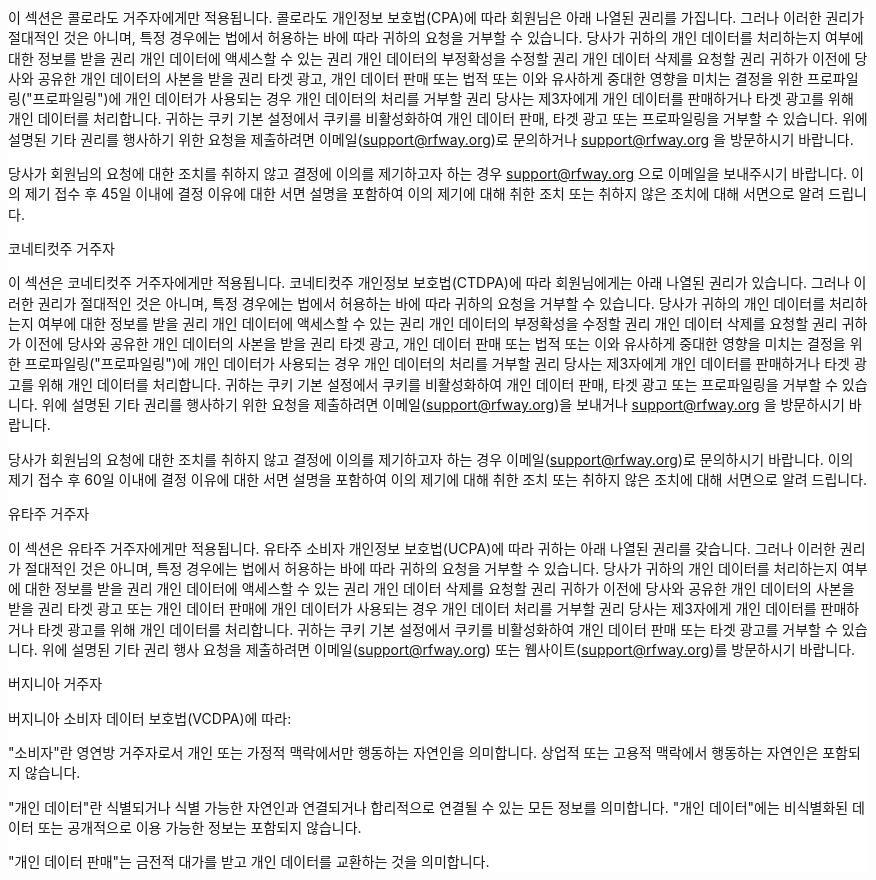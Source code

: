 이 섹션은 콜로라도 거주자에게만 적용됩니다. 콜로라도 개인정보 보호법(CPA)에 따라 회원님은 아래 나열된 권리를 가집니다. 그러나 이러한 권리가 절대적인 것은 아니며, 특정 경우에는 법에서 허용하는 바에 따라 귀하의 요청을 거부할 수 있습니다.
당사가 귀하의 개인 데이터를 처리하는지 여부에 대한 정보를 받을 권리
개인 데이터에 액세스할 수 있는 권리
개인 데이터의 부정확성을 수정할 권리
개인 데이터 삭제를 요청할 권리
귀하가 이전에 당사와 공유한 개인 데이터의 사본을 받을 권리
타겟 광고, 개인 데이터 판매 또는 법적 또는 이와 유사하게 중대한 영향을 미치는 결정을 위한 프로파일링("프로파일링")에 개인 데이터가 사용되는 경우 개인 데이터의 처리를 거부할 권리
당사는 제3자에게 개인 데이터를 판매하거나 타겟 광고를 위해 개인 데이터를 처리합니다. 귀하는 쿠키 기본 설정에서 쿠키를 비활성화하여 개인 데이터 판매, 타겟 광고 또는 프로파일링을 거부할 수 있습니다. 위에 설명된 기타 권리를 행사하기 위한 요청을 제출하려면 이메일(support@rfway.org)로 문의하거나 support@rfway.org 을 방문하시기 바랍니다.

당사가 회원님의 요청에 대한 조치를 취하지 않고 결정에 이의를 제기하고자 하는 경우 support@rfway.org 으로 이메일을 보내주시기 바랍니다. 이의 제기 접수 후 45일 이내에 결정 이유에 대한 서면 설명을 포함하여 이의 제기에 대해 취한 조치 또는 취하지 않은 조치에 대해 서면으로 알려 드립니다.

코네티컷주 거주자

이 섹션은 코네티컷주 거주자에게만 적용됩니다. 코네티컷주 개인정보 보호법(CTDPA)에 따라 회원님에게는 아래 나열된 권리가 있습니다. 그러나 이러한 권리가 절대적인 것은 아니며, 특정 경우에는 법에서 허용하는 바에 따라 귀하의 요청을 거부할 수 있습니다.
당사가 귀하의 개인 데이터를 처리하는지 여부에 대한 정보를 받을 권리
개인 데이터에 액세스할 수 있는 권리
개인 데이터의 부정확성을 수정할 권리
개인 데이터 삭제를 요청할 권리
귀하가 이전에 당사와 공유한 개인 데이터의 사본을 받을 권리
타겟 광고, 개인 데이터 판매 또는 법적 또는 이와 유사하게 중대한 영향을 미치는 결정을 위한 프로파일링("프로파일링")에 개인 데이터가 사용되는 경우 개인 데이터의 처리를 거부할 권리
당사는 제3자에게 개인 데이터를 판매하거나 타겟 광고를 위해 개인 데이터를 처리합니다. 귀하는 쿠키 기본 설정에서 쿠키를 비활성화하여 개인 데이터 판매, 타겟 광고 또는 프로파일링을 거부할 수 있습니다. 위에 설명된 기타 권리를 행사하기 위한 요청을 제출하려면 이메일(support@rfway.org)을 보내거나 support@rfway.org 을 방문하시기 바랍니다.

당사가 회원님의 요청에 대한 조치를 취하지 않고 결정에 이의를 제기하고자 하는 경우 이메일(support@rfway.org)로 문의하시기 바랍니다. 이의 제기 접수 후 60일 이내에 결정 이유에 대한 서면 설명을 포함하여 이의 제기에 대해 취한 조치 또는 취하지 않은 조치에 대해 서면으로 알려 드립니다.

유타주 거주자

이 섹션은 유타주 거주자에게만 적용됩니다. 유타주 소비자 개인정보 보호법(UCPA)에 따라 귀하는 아래 나열된 권리를 갖습니다. 그러나 이러한 권리가 절대적인 것은 아니며, 특정 경우에는 법에서 허용하는 바에 따라 귀하의 요청을 거부할 수 있습니다.
당사가 귀하의 개인 데이터를 처리하는지 여부에 대한 정보를 받을 권리
개인 데이터에 액세스할 수 있는 권리
개인 데이터 삭제를 요청할 권리
귀하가 이전에 당사와 공유한 개인 데이터의 사본을 받을 권리
타겟 광고 또는 개인 데이터 판매에 개인 데이터가 사용되는 경우 개인 데이터 처리를 거부할 권리
당사는 제3자에게 개인 데이터를 판매하거나 타겟 광고를 위해 개인 데이터를 처리합니다. 귀하는 쿠키 기본 설정에서 쿠키를 비활성화하여 개인 데이터 판매 또는 타겟 광고를 거부할 수 있습니다. 위에 설명된 기타 권리 행사 요청을 제출하려면 이메일(support@rfway.org) 또는 웹사이트(support@rfway.org)를 방문하시기 바랍니다.

버지니아 거주자

버지니아 소비자 데이터 보호법(VCDPA)에 따라:

"소비자"란 영연방 거주자로서 개인 또는 가정적 맥락에서만 행동하는 자연인을 의미합니다. 상업적 또는 고용적 맥락에서 행동하는 자연인은 포함되지 않습니다.

"개인 데이터"란 식별되거나 식별 가능한 자연인과 연결되거나 합리적으로 연결될 수 있는 모든 정보를 의미합니다. "개인 데이터"에는 비식별화된 데이터 또는 공개적으로 이용 가능한 정보는 포함되지 않습니다.

"개인 데이터 판매"는 금전적 대가를 받고 개인 데이터를 교환하는 것을 의미합니다.
